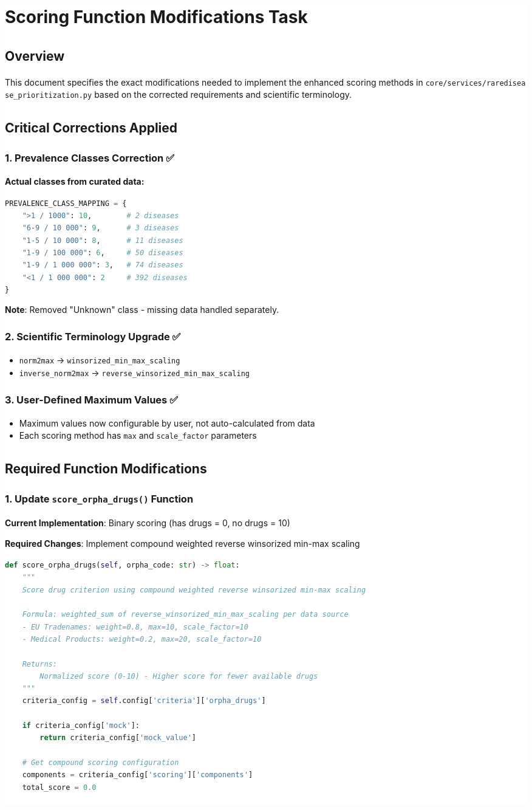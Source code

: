 # Scoring Function Modifications Task

## Overview

This document specifies the exact modifications needed to implement the enhanced scoring methods in `core/services/raredisease_prioritization.py` based on the corrected requirements and scientific terminology.

## Critical Corrections Applied

### 1. Prevalence Classes Correction ✅
**Actual classes from curated data:**
```python
PREVALENCE_CLASS_MAPPING = {
    ">1 / 1000": 10,        # 2 diseases
    "6-9 / 10 000": 9,      # 3 diseases  
    "1-5 / 10 000": 8,      # 11 diseases
    "1-9 / 100 000": 6,     # 50 diseases
    "1-9 / 1 000 000": 3,   # 74 diseases
    "<1 / 1 000 000": 2     # 392 diseases
}
```
**Note**: Removed "Unknown" class - missing data handled separately.

### 2. Scientific Terminology Upgrade ✅
- `norm2max` → `winsorized_min_max_scaling`
- `inverse_norm2max` → `reverse_winsorized_min_max_scaling`

### 3. User-Defined Maximum Values ✅
- Maximum values now configurable by user, not auto-calculated from data
- Each scoring method has `max` and `scale_factor` parameters

## Required Function Modifications

### 1. Update `score_orpha_drugs()` Function

**Current Implementation**: Binary scoring (has drugs = 0, no drugs = 10)

**Required Changes**: Implement compound weighted reverse winsorized min-max scaling

```python
def score_orpha_drugs(self, orpha_code: str) -> float:
    """
    Score drug criterion using compound weighted reverse winsorized min-max scaling
    
    Formula: weighted_sum of reverse_winsorized_min_max_scaling per data source
    - EU Tradenames: weight=0.8, max=10, scale_factor=10
    - Medical Products: weight=0.2, max=20, scale_factor=10
    
    Returns:
        Normalized score (0-10) - Higher score for fewer available drugs
    """
    criteria_config = self.config['criteria']['orpha_drugs']
    
    if criteria_config['mock']:
        return criteria_config['mock_value']
    
    # Get compound scoring configuration
    components = criteria_config['scoring']['components']
    total_score = 0.0
    
```